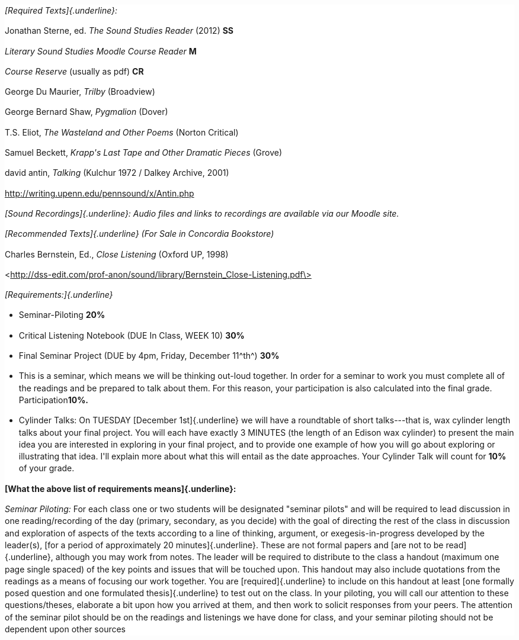 *[Required Texts]{.underline}:*

Jonathan Sterne, ed. *The Sound Studies Reader* (2012) **SS**

*Literary Sound Studies Moodle Course Reader* **M**

*Course Reserve* (usually as pdf) **CR**

George Du Maurier, *Trilby* (Broadview)

George Bernard Shaw, *Pygmalion* (Dover)

T.S. Eliot, *The Wasteland and Other Poems* (Norton Critical)

Samuel Beckett, *Krapp's Last Tape and Other Dramatic Pieces* (Grove)

david antin, *Talking* (Kulchur 1972 / Dalkey Archive, 2001)

<http://writing.upenn.edu/pennsound/x/Antin.php>

*[Sound Recordings]{.underline}: Audio files and links to recordings are
available via our Moodle site.*

*[Recommended Texts]{.underline} (For Sale in Concordia Bookstore)*

Charles Bernstein, Ed., *Close Listening* (Oxford UP, 1998)

\<http://dss-edit.com/prof-anon/sound/library/Bernstein_Close-Listening.pdf\>

*[Requirements:]{.underline}*

- Seminar-Piloting **20%**

- Critical Listening Notebook (DUE In Class, WEEK 10) **30%**

- Final Seminar Project (DUE by 4pm, Friday, December 11^th^) **30%**

- This is a seminar, which means we will be thinking out-loud together.
  In order for a seminar to work you must complete all of the readings
  and be prepared to talk about them. For this reason, your
  participation is also calculated into the final grade.
  Participation**10%.**

- Cylinder Talks: On TUESDAY [December 1st]{.underline} we will have a
  roundtable of short talks---that is, wax cylinder length talks about
  your final project. You will each have exactly 3 MINUTES (the length
  of an Edison wax cylinder) to present the main idea you are interested
  in exploring in your final project, and to provide one example of how
  you will go about exploring or illustrating that idea. I'll explain
  more about what this will entail as the date approaches. Your Cylinder
  Talk will count for **10%** of your grade.

**[What the above list of requirements means]{.underline}:**

*Seminar Piloting:* For each class one or two students will be
designated "seminar pilots" and will be required to lead discussion in
one reading/recording of the day (primary, secondary, as you decide)
with the goal of directing the rest of the class in discussion and
exploration of aspects of the texts according to a line of thinking,
argument, or exegesis-in-progress developed by the leader(s), [for a
period of approximately 20 minutes]{.underline}. These are not formal
papers and [are not to be read]{.underline}, although you may work from
notes. The leader will be required to distribute to the class a handout
(maximum one page single spaced) of the key points and issues that will
be touched upon. This handout may also include quotations from the
readings as a means of focusing our work together. You are
[required]{.underline} to include on this handout at least [one formally
posed question and one formulated thesis]{.underline} to test out on the
class. In your piloting, you will call our attention to these
questions/theses, elaborate a bit upon how you arrived at them, and then
work to solicit responses from your peers. The attention of the seminar
pilot should be on the readings and listenings we have done for class,
and your seminar piloting should not be dependent upon other sources